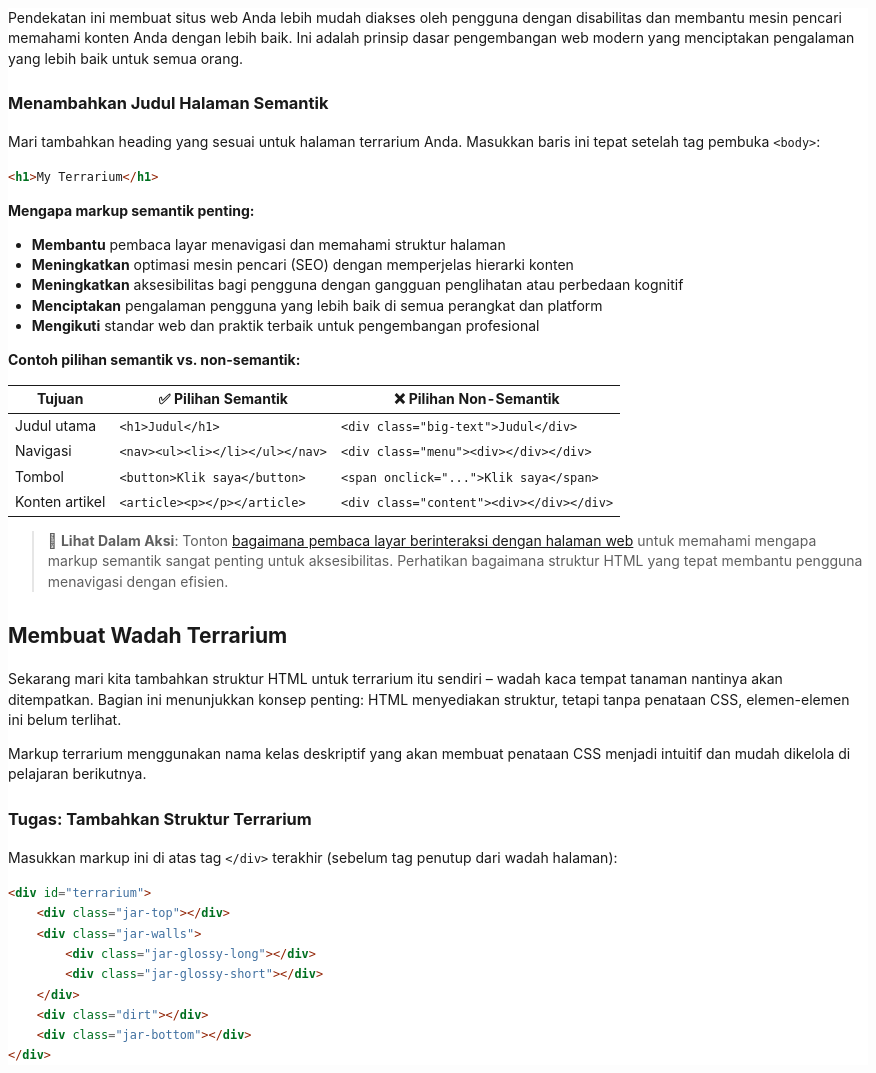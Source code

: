 Pendekatan ini membuat situs web Anda lebih mudah diakses oleh pengguna dengan disabilitas dan membantu mesin pencari memahami konten Anda dengan lebih baik. Ini adalah prinsip dasar pengembangan web modern yang menciptakan pengalaman yang lebih baik untuk semua orang.

### Menambahkan Judul Halaman Semantik

Mari tambahkan heading yang sesuai untuk halaman terrarium Anda. Masukkan baris ini tepat setelah tag pembuka `<body>`:

```html
<h1>My Terrarium</h1>
```

**Mengapa markup semantik penting:**
- **Membantu** pembaca layar menavigasi dan memahami struktur halaman
- **Meningkatkan** optimasi mesin pencari (SEO) dengan memperjelas hierarki konten
- **Meningkatkan** aksesibilitas bagi pengguna dengan gangguan penglihatan atau perbedaan kognitif
- **Menciptakan** pengalaman pengguna yang lebih baik di semua perangkat dan platform
- **Mengikuti** standar web dan praktik terbaik untuk pengembangan profesional

**Contoh pilihan semantik vs. non-semantik:**

| Tujuan | ✅ Pilihan Semantik | ❌ Pilihan Non-Semantik |
|--------|---------------------|-------------------------|
| Judul utama | `<h1>Judul</h1>` | `<div class="big-text">Judul</div>` |
| Navigasi | `<nav><ul><li></li></ul></nav>` | `<div class="menu"><div></div></div>` |
| Tombol | `<button>Klik saya</button>` | `<span onclick="...">Klik saya</span>` |
| Konten artikel | `<article><p></p></article>` | `<div class="content"><div></div></div>` |

> 🎥 **Lihat Dalam Aksi**: Tonton [bagaimana pembaca layar berinteraksi dengan halaman web](https://www.youtube.com/watch?v=OUDV1gqs9GA) untuk memahami mengapa markup semantik sangat penting untuk aksesibilitas. Perhatikan bagaimana struktur HTML yang tepat membantu pengguna menavigasi dengan efisien.

## Membuat Wadah Terrarium

Sekarang mari kita tambahkan struktur HTML untuk terrarium itu sendiri – wadah kaca tempat tanaman nantinya akan ditempatkan. Bagian ini menunjukkan konsep penting: HTML menyediakan struktur, tetapi tanpa penataan CSS, elemen-elemen ini belum terlihat.

Markup terrarium menggunakan nama kelas deskriptif yang akan membuat penataan CSS menjadi intuitif dan mudah dikelola di pelajaran berikutnya.

### Tugas: Tambahkan Struktur Terrarium

Masukkan markup ini di atas tag `</div>` terakhir (sebelum tag penutup dari wadah halaman):

```html
<div id="terrarium">
	<div class="jar-top"></div>
	<div class="jar-walls">
		<div class="jar-glossy-long"></div>
		<div class="jar-glossy-short"></div>
	</div>
	<div class="dirt"></div>
	<div class="jar-bottom"></div>
</div>
```

